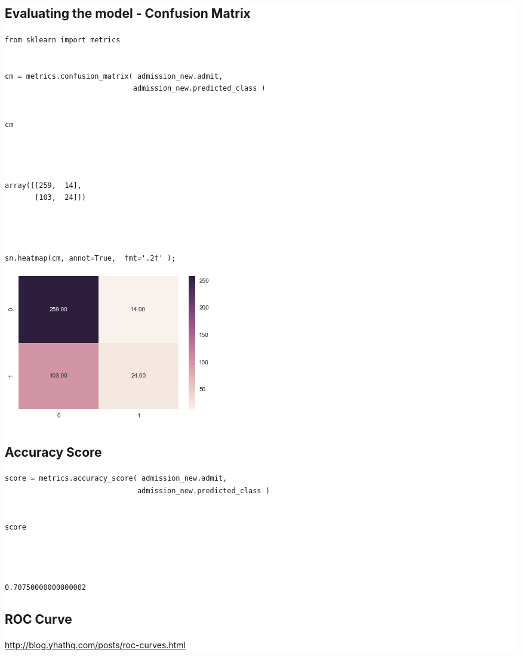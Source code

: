 

## Evaluating the model - Confusion Matrix


    from sklearn import metrics


    cm = metrics.confusion_matrix( admission_new.admit,
                                  admission_new.predicted_class )


    cm




    array([[259,  14],
           [103,  24]])




    sn.heatmap(cm, annot=True,  fmt='.2f' );


![png](/assets/img/python/admit/output_44_0.png)


## Accuracy Score


    score = metrics.accuracy_score( admission_new.admit,
                                   admission_new.predicted_class )


    score




    0.70750000000000002



## ROC Curve

http://blog.yhathq.com/posts/roc-curves.html
